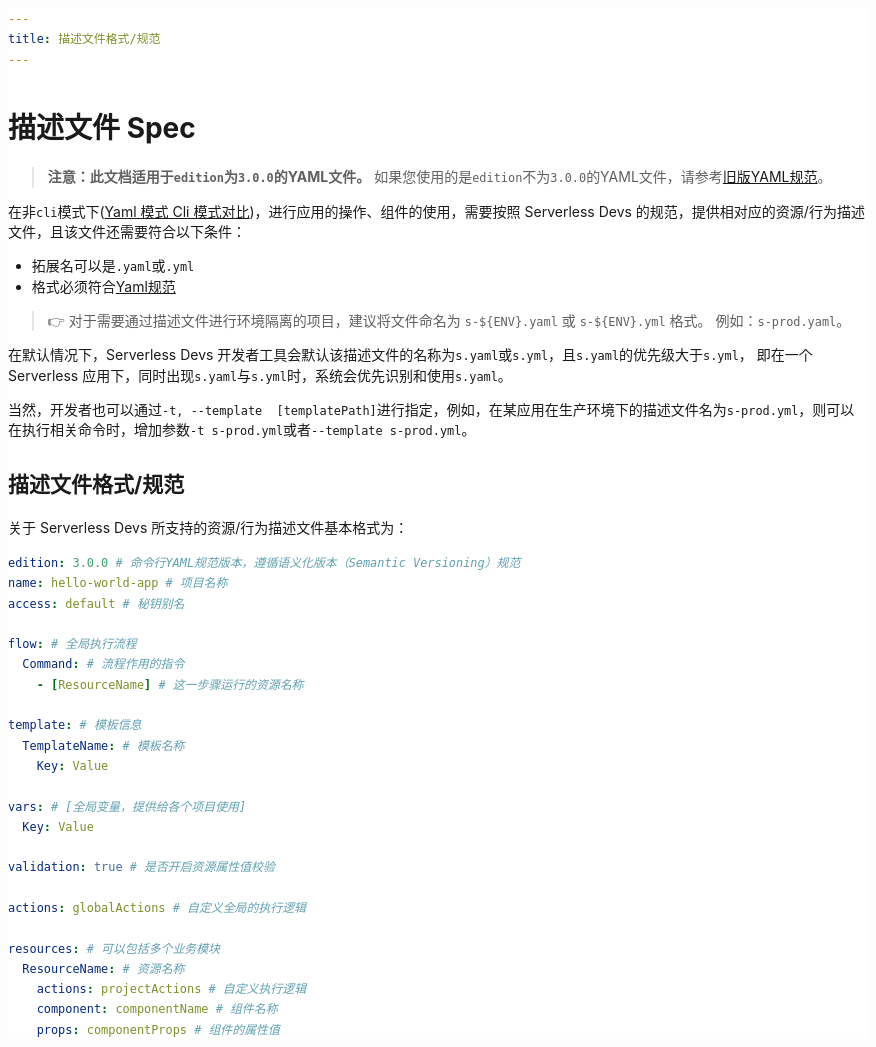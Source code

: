 ```yaml
---
title: 描述文件格式/规范
---
```

# 描述文件 Spec

> **注意：此文档适用于`edition`为`3.0.0`的YAML文件。** 如果您使用的是`edition`不为`3.0.0`的YAML文件，请参考[旧版YAML规范](spec-old.md)。

在非`cli`模式下([Yaml 模式 Cli 模式对比](#yaml-cli))，进行应用的操作、组件的使用，需要按照 Serverless Devs 的规范，提供相对应的资源/行为描述文件，且该文件还需要符合以下条件：

- 拓展名可以是`.yaml`或`.yml`
- 格式必须符合[Yaml规范](https://yaml.org/spec/1.2.2/)

> 👉 对于需要通过描述文件进行环境隔离的项目，建议将文件命名为 `s-${ENV}.yaml` 或 `s-${ENV}.yml` 格式。 例如：`s-prod.yaml`。

在默认情况下，Serverless Devs 开发者工具会默认该描述文件的名称为`s.yaml`或`s.yml`，且`s.yaml`的优先级大于`s.yml`， 即在一个 Serverless 应用下，同时出现`s.yaml`与`s.yml`时，系统会优先识别和使用`s.yaml`。

当然，开发者也可以通过`-t, --template  [templatePath]`进行指定，例如，在某应用在生产环境下的描述文件名为`s-prod.yml`，则可以在执行相关命令时，增加参数`-t s-prod.yml`或者`--template s-prod.yml`。

## 描述文件格式/规范

关于 Serverless Devs 所支持的资源/行为描述文件基本格式为：

```yaml
edition: 3.0.0 # 命令行YAML规范版本，遵循语义化版本（Semantic Versioning）规范
name: hello-world-app # 项目名称
access: default # 秘钥别名

flow: # 全局执行流程
  Command: # 流程作用的指令
    - [ResourceName] # 这一步骤运行的资源名称

template: # 模板信息
  TemplateName: # 模板名称
    Key: Value

vars: # [全局变量，提供给各个项目使用]
  Key: Value

validation: true # 是否开启资源属性值校验

actions: globalActions # 自定义全局的执行逻辑

resources: # 可以包括多个业务模块
  ResourceName: # 资源名称
    actions: projectActions # 自定义执行逻辑
    component: componentName # 组件名称
    props: componentProps # 组件的属性值
```
